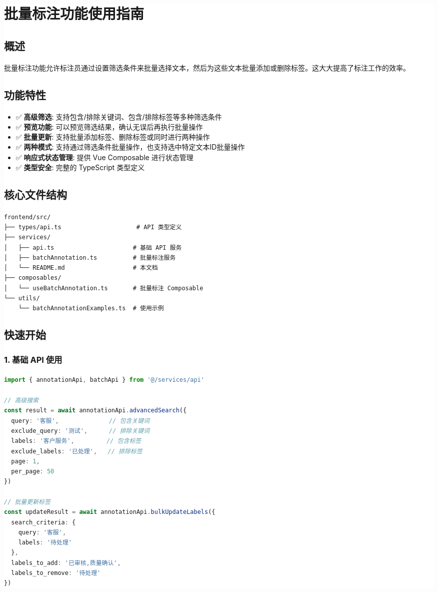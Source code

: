 # 批量标注功能使用指南

## 概述

批量标注功能允许标注员通过设置筛选条件来批量选择文本，然后为这些文本批量添加或删除标签。这大大提高了标注工作的效率。

## 功能特性

- ✅ **高级筛选**: 支持包含/排除关键词、包含/排除标签等多种筛选条件
- ✅ **预览功能**: 可以预览筛选结果，确认无误后再执行批量操作
- ✅ **批量更新**: 支持批量添加标签、删除标签或同时进行两种操作
- ✅ **两种模式**: 支持通过筛选条件批量操作，也支持选中特定文本ID批量操作
- ✅ **响应式状态管理**: 提供 Vue Composable 进行状态管理
- ✅ **类型安全**: 完整的 TypeScript 类型定义

## 核心文件结构

```
frontend/src/
├── types/api.ts                     # API 类型定义
├── services/
│   ├── api.ts                      # 基础 API 服务
│   ├── batchAnnotation.ts          # 批量标注服务
│   └── README.md                   # 本文档
├── composables/
│   └── useBatchAnnotation.ts       # 批量标注 Composable
└── utils/
    └── batchAnnotationExamples.ts  # 使用示例
```

## 快速开始

### 1. 基础 API 使用

```typescript
import { annotationApi, batchApi } from '@/services/api'

// 高级搜索
const result = await annotationApi.advancedSearch({
  query: '客服',              // 包含关键词
  exclude_query: '测试',      // 排除关键词
  labels: '客户服务',         // 包含标签
  exclude_labels: '已处理',   // 排除标签
  page: 1,
  per_page: 50
})

// 批量更新标签
const updateResult = await annotationApi.bulkUpdateLabels({
  search_criteria: {
    query: '客服',
    labels: '待处理'
  },
  labels_to_add: '已审核,质量确认',
  labels_to_remove: '待处理'
})
```

